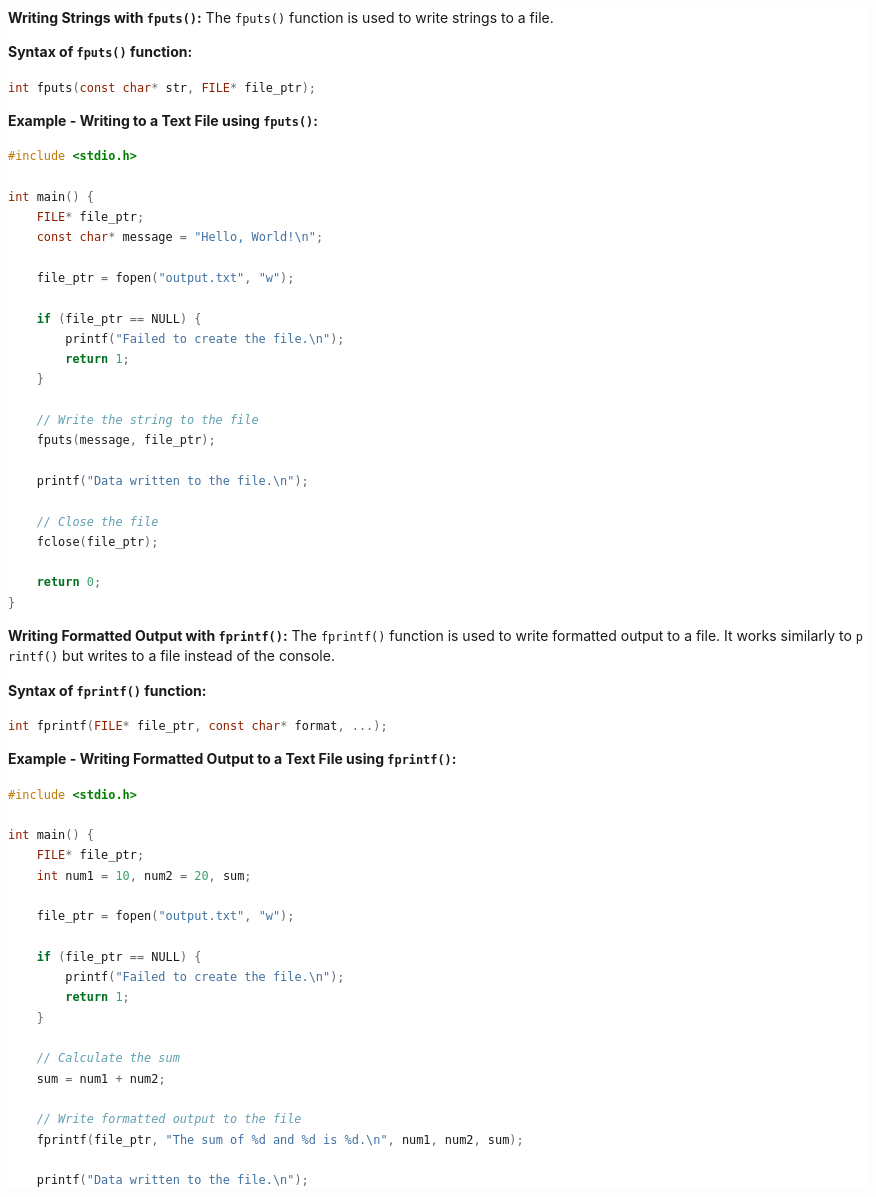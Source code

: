 **Writing Strings with `fputs()`:**
The `fputs()` function is used to write strings to a file.

**Syntax of `fputs()` function:**
```c
int fputs(const char* str, FILE* file_ptr);
```

**Example - Writing to a Text File using `fputs()`:**
```c
#include <stdio.h>

int main() {
    FILE* file_ptr;
    const char* message = "Hello, World!\n";

    file_ptr = fopen("output.txt", "w");

    if (file_ptr == NULL) {
        printf("Failed to create the file.\n");
        return 1;
    }

    // Write the string to the file
    fputs(message, file_ptr);

    printf("Data written to the file.\n");

    // Close the file
    fclose(file_ptr);

    return 0;
}
```

**Writing Formatted Output with `fprintf()`:**
The `fprintf()` function is used to write formatted output to a file. It works similarly to `printf()` but writes to a file instead of the console.

**Syntax of `fprintf()` function:**
```c
int fprintf(FILE* file_ptr, const char* format, ...);
```

**Example - Writing Formatted Output to a Text File using `fprintf()`:**
```c
#include <stdio.h>

int main() {
    FILE* file_ptr;
    int num1 = 10, num2 = 20, sum;

    file_ptr = fopen("output.txt", "w");

    if (file_ptr == NULL) {
        printf("Failed to create the file.\n");
        return 1;
    }

    // Calculate the sum
    sum = num1 + num2;

    // Write formatted output to the file
    fprintf(file_ptr, "The sum of %d and %d is %d.\n", num1, num2, sum);

    printf("Data written to the file.\n");

```